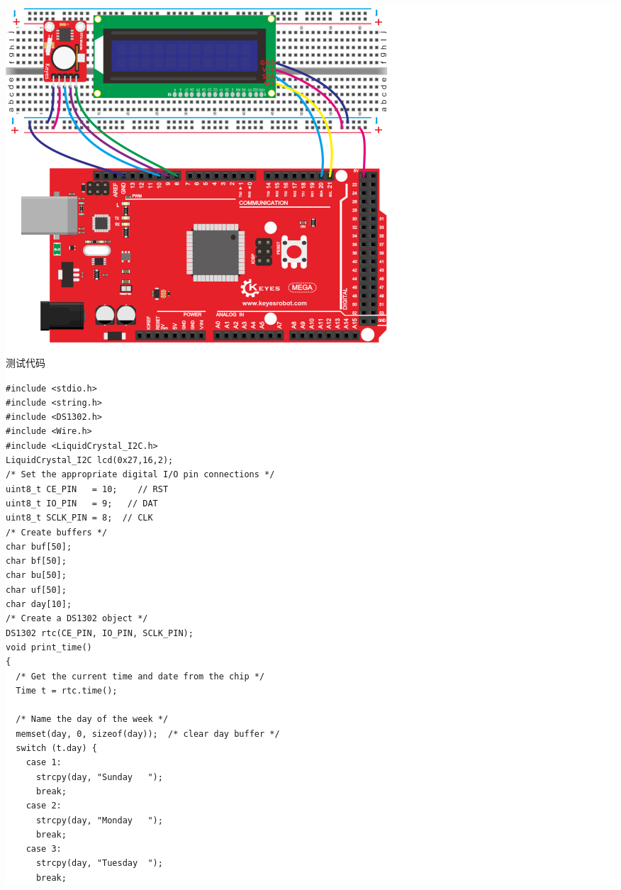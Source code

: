 ![](media/26c7940b0cac46a35a8d50f4308431d0.png)

测试代码

```
#include <stdio.h>
#include <string.h>
#include <DS1302.h>
#include <Wire.h> 
#include <LiquidCrystal_I2C.h>
LiquidCrystal_I2C lcd(0x27,16,2);
/* Set the appropriate digital I/O pin connections */
uint8_t CE_PIN   = 10;    // RST
uint8_t IO_PIN   = 9;   // DAT 
uint8_t SCLK_PIN = 8;  // CLK 
/* Create buffers */
char buf[50];
char bf[50];
char bu[50];
char uf[50];
char day[10];
/* Create a DS1302 object */
DS1302 rtc(CE_PIN, IO_PIN, SCLK_PIN);
void print_time()
{
  /* Get the current time and date from the chip */
  Time t = rtc.time();

  /* Name the day of the week */
  memset(day, 0, sizeof(day));  /* clear day buffer */
  switch (t.day) {
    case 1:
      strcpy(day, "Sunday   ");
      break;
    case 2:
      strcpy(day, "Monday   ");
      break;
    case 3:
      strcpy(day, "Tuesday  ");
      break;
```